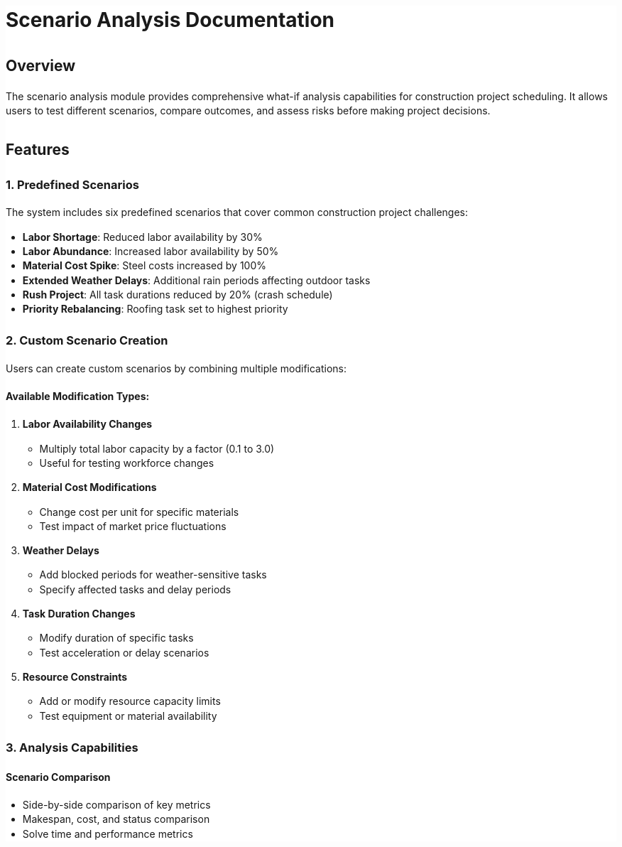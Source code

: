 # Scenario Analysis Documentation

## Overview

The scenario analysis module provides comprehensive what-if analysis capabilities for construction project scheduling. It allows users to test different scenarios, compare outcomes, and assess risks before making project decisions.

## Features

### 1. Predefined Scenarios

The system includes six predefined scenarios that cover common construction project challenges:

- **Labor Shortage**: Reduced labor availability by 30%
- **Labor Abundance**: Increased labor availability by 50%
- **Material Cost Spike**: Steel costs increased by 100%
- **Extended Weather Delays**: Additional rain periods affecting outdoor tasks
- **Rush Project**: All task durations reduced by 20% (crash schedule)
- **Priority Rebalancing**: Roofing task set to highest priority

### 2. Custom Scenario Creation

Users can create custom scenarios by combining multiple modifications:

#### Available Modification Types:

1. **Labor Availability Changes**
   - Multiply total labor capacity by a factor (0.1 to 3.0)
   - Useful for testing workforce changes

2. **Material Cost Modifications**
   - Change cost per unit for specific materials
   - Test impact of market price fluctuations

3. **Weather Delays**
   - Add blocked periods for weather-sensitive tasks
   - Specify affected tasks and delay periods

4. **Task Duration Changes**
   - Modify duration of specific tasks
   - Test acceleration or delay scenarios

5. **Resource Constraints**
   - Add or modify resource capacity limits
   - Test equipment or material availability

### 3. Analysis Capabilities

#### Scenario Comparison
- Side-by-side comparison of key metrics
- Makespan, cost, and status comparison
- Solve time and performance metrics
